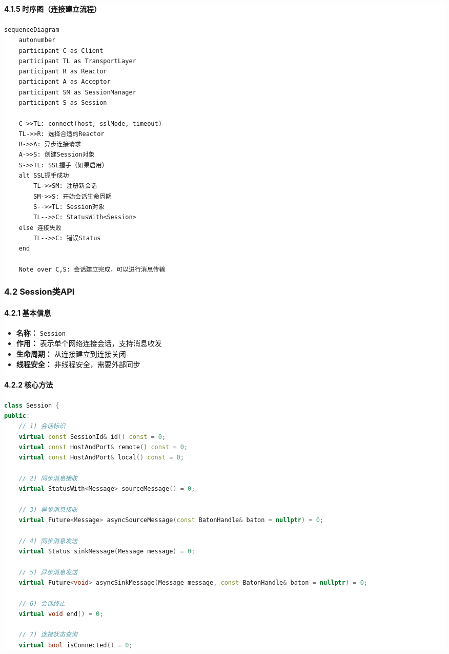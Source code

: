 #### 4.1.5 时序图（连接建立流程）

```mermaid
sequenceDiagram
    autonumber
    participant C as Client
    participant TL as TransportLayer
    participant R as Reactor
    participant A as Acceptor
    participant SM as SessionManager
    participant S as Session
    
    C->>TL: connect(host, sslMode, timeout)
    TL->>R: 选择合适的Reactor
    R->>A: 异步连接请求
    A->>S: 创建Session对象
    S->>TL: SSL握手（如果启用）
    alt SSL握手成功
        TL->>SM: 注册新会话
        SM->>S: 开始会话生命周期
        S-->>TL: Session对象
        TL-->>C: StatusWith<Session>
    else 连接失败
        TL-->>C: 错误Status
    end
    
    Note over C,S: 会话建立完成，可以进行消息传输
```

### 4.2 Session类API

#### 4.2.1 基本信息

- **名称：** `Session`
- **作用：** 表示单个网络连接会话，支持消息收发
- **生命周期：** 从连接建立到连接关闭
- **线程安全：** 非线程安全，需要外部同步

#### 4.2.2 核心方法

```cpp
class Session {
public:
    // 1) 会话标识
    virtual const SessionId& id() const = 0;
    virtual const HostAndPort& remote() const = 0;
    virtual const HostAndPort& local() const = 0;
    
    // 2) 同步消息接收
    virtual StatusWith<Message> sourceMessage() = 0;
    
    // 3) 异步消息接收
    virtual Future<Message> asyncSourceMessage(const BatonHandle& baton = nullptr) = 0;
    
    // 4) 同步消息发送
    virtual Status sinkMessage(Message message) = 0;
    
    // 5) 异步消息发送
    virtual Future<void> asyncSinkMessage(Message message, const BatonHandle& baton = nullptr) = 0;
    
    // 6) 会话终止
    virtual void end() = 0;
    
    // 7) 连接状态查询
    virtual bool isConnected() = 0;
```